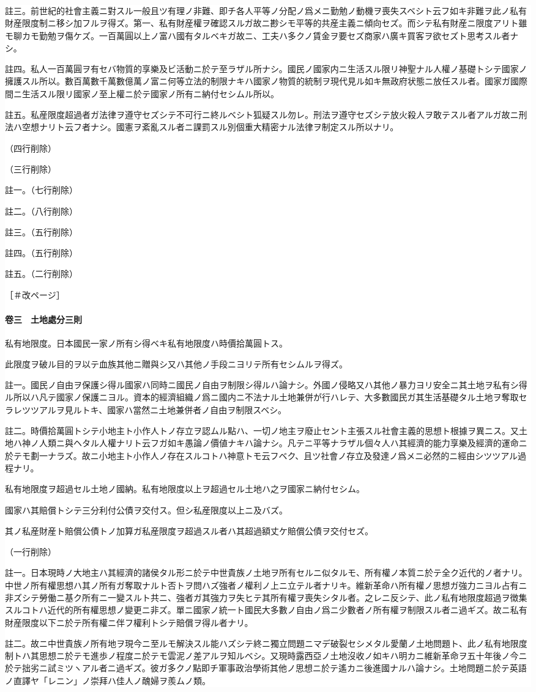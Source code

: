 註三。前世紀的社會主義ニ對スル一般且ツ有理ノ非難、即チ各人平等ノ分配ノ爲メニ勤勉ノ動機ヲ喪失スベシト云フ如キ非難ヲ此ノ私有財産限度制ニ移シ加フルヲ得ズ。第一、私有財産權ヲ確認スルガ故ニ尠シモ平等的共産主義ニ傾向セズ。而シテ私有財産ニ限度アリト雖モ聊カモ勤勉ヲ傷ケズ。一百萬圓以上ノ富ハ國有タルベキガ故ニ、工夫ハ多クノ賃金ヲ要セズ商家ハ廣キ買客ヲ欲セズト思考スル者ナシ。

註四。私人一百萬圓ヲ有セバ物質的享樂及ビ活動ニ於テ至ラザル所ナシ。國民ノ國家内ニ生活スル限リ神聖ナル人權ノ基礎トシテ國家ノ擁護スル所以。數百萬數千萬數億萬ノ富ニ何等立法的制限ナキハ國家ノ物質的統制ヲ現代見ル如キ無政府状態ニ放任スル者。國家ガ國際間ニ生活スル限リ國家ノ至上權ニ於テ國家ノ所有ニ納付セシムル所以。

註五。私産限度超過者ガ法律ヲ遵守セズシテ不可行ニ終ルベシト狐疑スル勿レ。刑法ヲ遵守セズシテ放火殺人ヲ敢テスル者アルガ故ニ刑法ハ空想ナリト云フ者ナシ。國憲ヲ紊亂スル者ニ課罰スル別個重大精密ナル法律ヲ制定スル所以ナリ。





（四行削除）

（三行削除）


註一。（七行削除）

註二。（八行削除）

註三。（五行削除）

註四。（五行削除）

註五。（二行削除）



［＃改ページ］



#### 卷三　土地處分三則




私有地限度。日本國民一家ノ所有シ得ベキ私有地限度ハ時價拾萬圓トス。

此限度ヲ破ル目的ヲ以テ血族其他ニ贈與シ又ハ其他ノ手段ニヨリテ所有セシムルヲ得ズ。


註一。國民ノ自由ヲ保護シ得ル國家ハ同時ニ國民ノ自由ヲ制限シ得ルハ論ナシ。外國ノ侵略又ハ其他ノ暴力ヨリ安全ニ其土地ヲ私有シ得ル所以ハ凡テ國家ノ保護ニヨル。資本的經濟組織ノ爲ニ國内ニ不法ナル土地兼併が行ハレテ、大多數國民ガ其生活基礎タル土地ヲ奪取セラレツツアルヲ見ルトキ、國家ハ當然ニ土地兼併者ノ自由ヲ制限スベシ。

註二。時價拾萬圓トシテ小地主ト小作人トノ存立ヲ認ムル點ハ、一切ノ地主ヲ廢止セント主張スル社會主義的思想ト根據ヲ異ニス。又土地ハ神ノ人類ニ與ヘタル人權ナリト云フガ如キ愚論ノ價値ナキハ論ナシ。凡テニ平等ナラザル個々人ハ其經濟的能力享樂及經濟的運命ニ於テモ劃一ナラズ。故ニ小地主ト小作人ノ存在スルコトハ神意トモ云フベク、且ツ社會ノ存立及發達ノ爲メニ必然的ニ經由シツツアル過程ナリ。





私有地限度ヲ超過セル土地ノ國納。私有地限度以上ヲ超過セル土地ハ之ヲ國家ニ納付セシム。

國家ハ其賠償トシテ三分利付公債ヲ交付ス。但シ私産限度以上ニ及バズ。

其ノ私産財産ト賠償公債トノ加算ガ私産限度ヲ超過スル者ハ其超過額丈ケ賠償公債ヲ交付セズ。

（一行削除）


註一。日本現時ノ大地主ハ其經濟的諸侯タル形ニ於テ中世貴族ノ土地ヲ所有セルニ似タルモ、所有權ノ本質ニ於テ全ク近代的ノ者ナリ。中世ノ所有權思想ハ其ノ所有ガ奪取ナルト否トヲ問ハズ強者ノ權利ノ上ニ立テル者ナリキ。維新革命ハ所有權ノ思想ガ強力ニヨル占有ニ非ズシテ勞働ニ基ク所有ニ一變スルト共ニ、強者ガ其強力ヲ失ヒテ其所有權ヲ喪失シタル者。之レニ反シテ、此ノ私有地限度超過ヲ徴集スルコトハ近代的所有權思想ノ變更ニ非ズ。單ニ國家ノ統一ト國民大多數ノ自由ノ爲ニ少數者ノ所有權ヲ制限スル者ニ過ギズ。故ニ私有財産限度以下ニ於テ所有權ニ伴フ權利トシテ賠償ヲ得ル者ナリ。

註二。故ニ中世貴族ノ所有地ヲ現今ニ至ルモ解決スル能ハズシテ終ニ獨立問題ニマデ破裂セシメタル愛蘭ノ土地問題ト、此ノ私有地限度制トハ其思想ニ於テモ進歩ノ程度ニ於テモ雲泥ノ差アルヲ知ルベシ。又現時露西亞ノ土地沒收ノ如キハ明カニ維新革命ヲ五十年後ノ今ニ於テ拙劣ニ試ミツヽアル者ニ過ギズ。彼ガ多クノ點即チ軍事政治學術其他ノ思想ニ於テ遙カニ後進國ナルハ論ナシ。土地問題ニ於テ英語ノ直譯ヤ「レニン」ノ崇拜ハ佳人ノ醜婦ヲ羨ムノ類。
